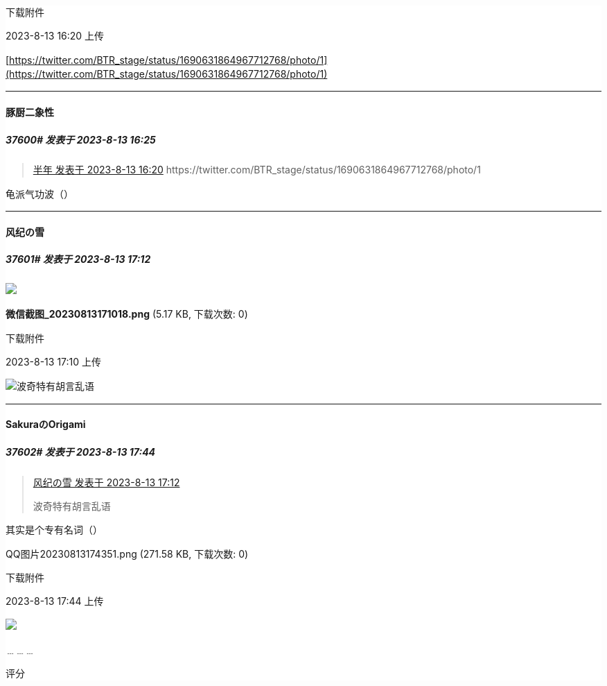 下载附件

2023-8-13 16:20 上传

[https://twitter.com/BTR_stage/status/1690631864967712768/photo/1](https://twitter.com/BTR_stage/status/1690631864967712768/photo/1)


*****

####  豚厨二象性  
##### 37600#       发表于 2023-8-13 16:25

<blockquote><a href="httphttps://bbs.saraba1st.com/2b/forum.php?mod=redirect&amp;goto=findpost&amp;pid=62013872&amp;ptid=2043123" target="_blank">半年 发表于 2023-8-13 16:20</a>
https://twitter.com/BTR_stage/status/1690631864967712768/photo/1</blockquote>
龟派气功波（）


*****

####  风纪の雪  
##### 37601#       发表于 2023-8-13 17:12

<img src="https://img.saraba1st.com/forum/202308/13/171049mbjrjrs1jrrrbxwt.png" referrerpolicy="no-referrer">

<strong>微信截图_20230813171018.png</strong> (5.17 KB, 下载次数: 0)

下载附件

2023-8-13 17:10 上传

<img src="https://static.saraba1st.com/image/smiley/face2017/057.png" referrerpolicy="no-referrer">波奇特有胡言乱语


*****

####  SakuraのOrigami  
##### 37602#       发表于 2023-8-13 17:44

<blockquote><a href="httphttps://bbs.saraba1st.com/2b/forum.php?mod=redirect&amp;goto=findpost&amp;pid=62014258&amp;ptid=2043123" target="_blank">风纪の雪 发表于 2023-8-13 17:12</a>

波奇特有胡言乱语</blockquote>
其实是个专有名词（）

QQ图片20230813174351.png
(271.58 KB, 下载次数: 0)

下载附件

2023-8-13 17:44 上传

<img src="https://img.saraba1st.com/forum/202308/13/174401sbwhsag9uuzfr3bi.png" referrerpolicy="no-referrer">

﹍﹍﹍

评分
